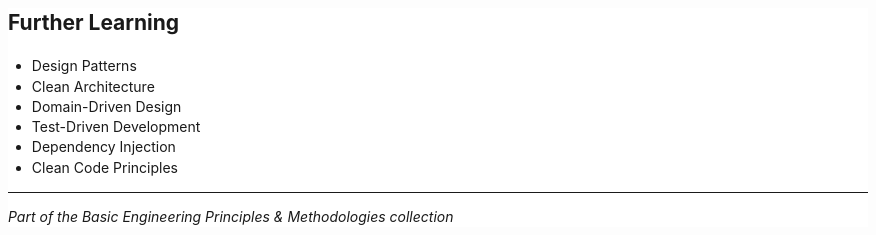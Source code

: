 ## Further Learning

- Design Patterns
- Clean Architecture
- Domain-Driven Design
- Test-Driven Development
- Dependency Injection
- Clean Code Principles

---

*Part of the Basic Engineering Principles & Methodologies collection*
